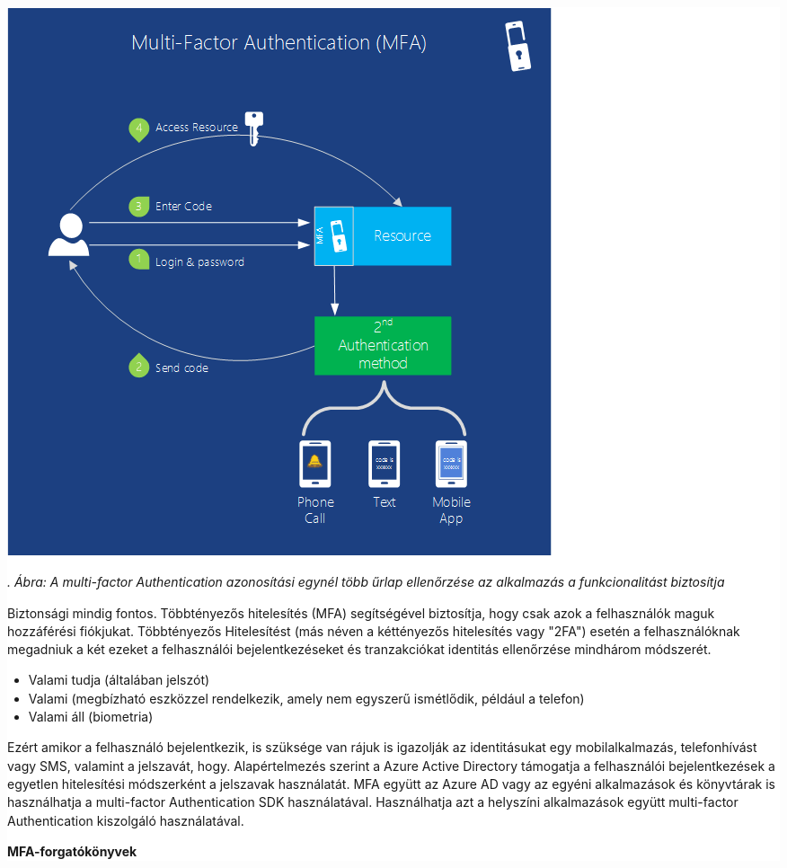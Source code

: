![Azure Multi-Factor Authentication](./media/fundamentals-introduction-to-azure/MFAIntroNew.png)   

*. Ábra: A multi-factor Authentication azonosítási egynél több űrlap ellenőrzése az alkalmazás a funkcionalitást biztosítja*

Biztonsági mindig fontos. Többtényezős hitelesítés (MFA) segítségével biztosítja, hogy csak azok a felhasználók maguk hozzáférési fiókjukat. Többtényezős Hitelesítést (más néven a kéttényezős hitelesítés vagy "2FA") esetén a felhasználóknak megadniuk a két ezeket a felhasználói bejelentkezéseket és tranzakciókat identitás ellenőrzése mindhárom módszerét.

* Valami tudja (általában jelszót)
* Valami (megbízható eszközzel rendelkezik, amely nem egyszerű ismétlődik, például a telefon)
* Valami áll (biometria)

Ezért amikor a felhasználó bejelentkezik, is szüksége van rájuk is igazolják az identitásukat egy mobilalkalmazás, telefonhívást vagy SMS, valamint a jelszavát, hogy. Alapértelmezés szerint a Azure Active Directory támogatja a felhasználói bejelentkezések a egyetlen hitelesítési módszerként a jelszavak használatát. MFA együtt az Azure AD vagy az egyéni alkalmazások és könyvtárak is használhatja a multi-factor Authentication SDK használatával. Használhatja azt a helyszíni alkalmazások együtt multi-factor Authentication kiszolgáló használatával.

**MFA-forgatókönyvek**
